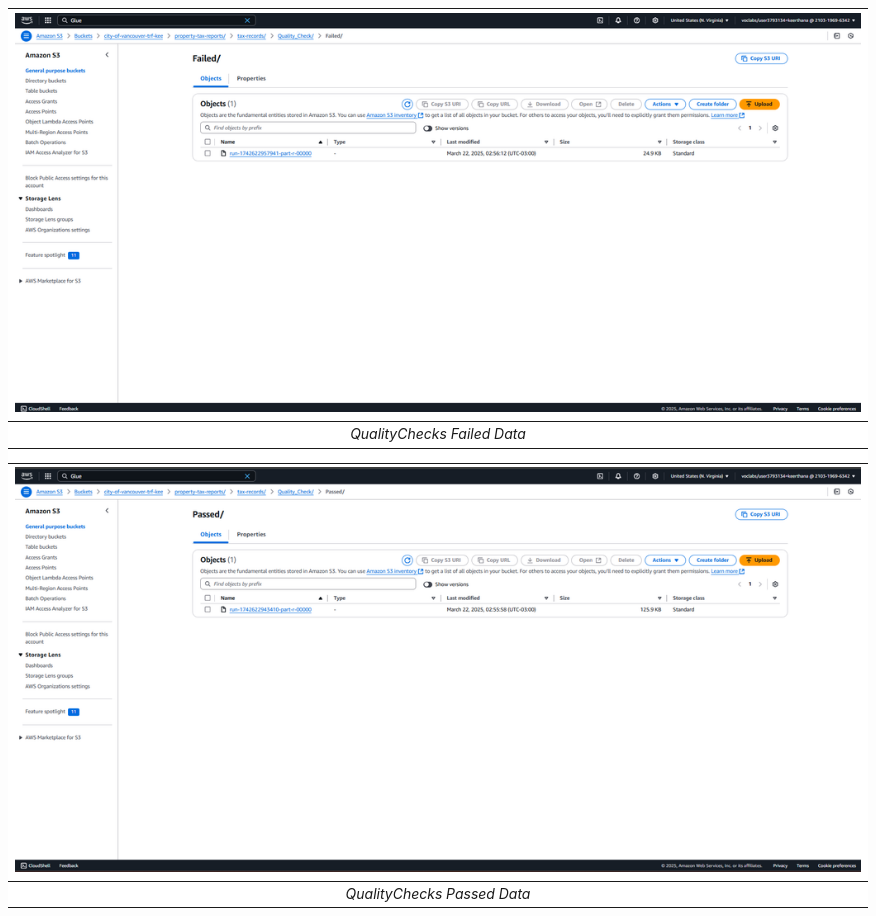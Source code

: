 | ![QualityChecksFailed](/assets/QualityCheckFailed.png)| 
|:--:| 
| *QualityChecks Failed Data* |

| ![QualityChecksPasses](/assets/QualityCheckPassed.png)| 
|:--:| 
| *QualityChecks Passed Data* |
